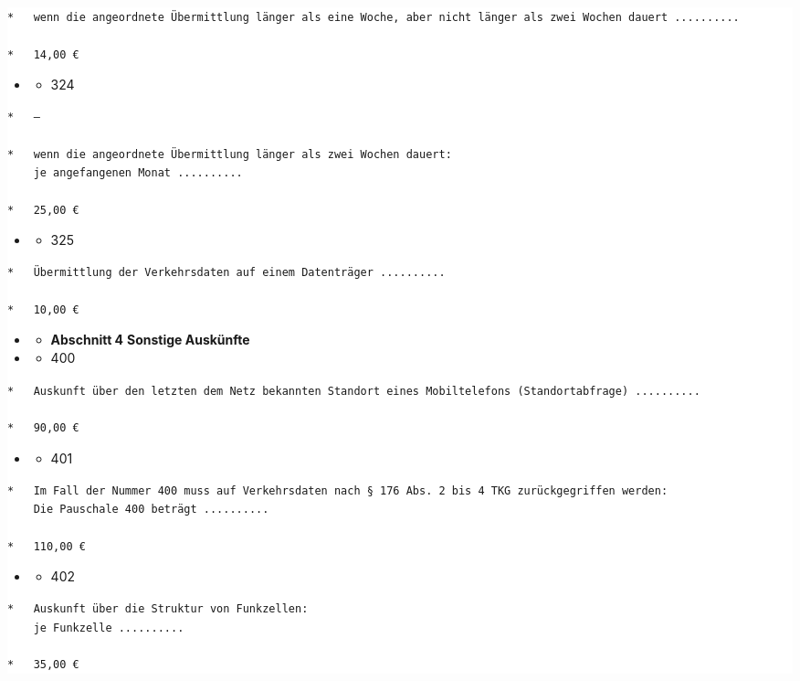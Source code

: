    *   wenn die angeordnete Übermittlung länger als eine Woche, aber nicht länger als zwei Wochen dauert ..........

    *   14,00 €


*    *   324

    *   –

    *   wenn die angeordnete Übermittlung länger als zwei Wochen dauert:
        je angefangenen Monat ..........

    *   25,00 €


*    *   325

    *   Übermittlung der Verkehrsdaten auf einem Datenträger ..........

    *   10,00 €


*    *   **Abschnitt 4**
        **Sonstige Auskünfte**


*    *   400

    *   Auskunft über den letzten dem Netz bekannten Standort eines Mobiltelefons (Standortabfrage) ..........

    *   90,00 €


*    *   401

    *   Im Fall der Nummer 400 muss auf Verkehrsdaten nach § 176 Abs. 2 bis 4 TKG zurückgegriffen werden:
        Die Pauschale 400 beträgt ..........

    *   110,00 €


*    *   402

    *   Auskunft über die Struktur von Funkzellen:
        je Funkzelle ..........

    *   35,00 €




